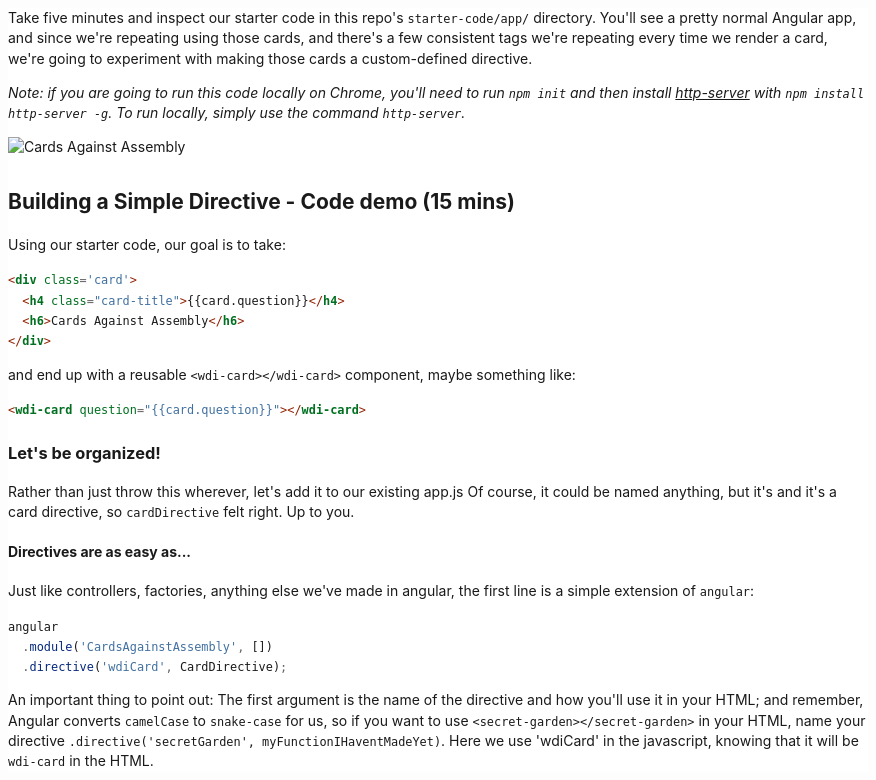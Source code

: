 







Take five minutes and inspect our starter code in this repo's `starter-code/app/` directory. You'll see a pretty normal Angular app, and since we're repeating using those cards, and there's a few consistent tags we're repeating every time we render a card, we're going to experiment with making those cards a custom-defined directive.

_Note: if you are going to run this code locally on Chrome, you'll need to run `npm init` and then install [http-server](https://www.npmjs.com/package/http-server) with `npm install http-server -g`. To run locally, simply use the command `http-server`._

<img width="965" alt="Cards Against Assembly" src="https://cloud.githubusercontent.com/assets/25366/9666972/05a2f348-522e-11e5-8f6c-7c503032eff4.png">


## Building a Simple Directive - Code demo (15 mins)

Using our starter code, our goal is to take:

```html
<div class='card'>
  <h4 class="card-title">{{card.question}}</h4>
  <h6>Cards Against Assembly</h6>
</div>
```

and end up with a reusable `<wdi-card></wdi-card>` component, maybe something like:

```html
<wdi-card question="{{card.question}}"></wdi-card>
```

### Let's be organized!

Rather than just throw this wherever, let's add it to our existing app.js
Of course, it could be named anything, but it's and it's a card directive, so `cardDirective` felt right. Up to you.

#### Directives are as easy as...

Just like controllers, factories, anything else we've made in angular, the first line is a simple extension of `angular`:

```js
angular
  .module('CardsAgainstAssembly', [])
  .directive('wdiCard', CardDirective);
```

An important thing to point out: The first argument is the name of the directive and how you'll use it in your HTML; and remember, Angular converts `camelCase` to `snake-case` for us, so if you want to use `<secret-garden></secret-garden>` in your HTML, name your directive `.directive('secretGarden', myFunctionIHaventMadeYet)`.  Here we use 'wdiCard' in the javascript, knowing that it will be `wdi-card` in the HTML.
